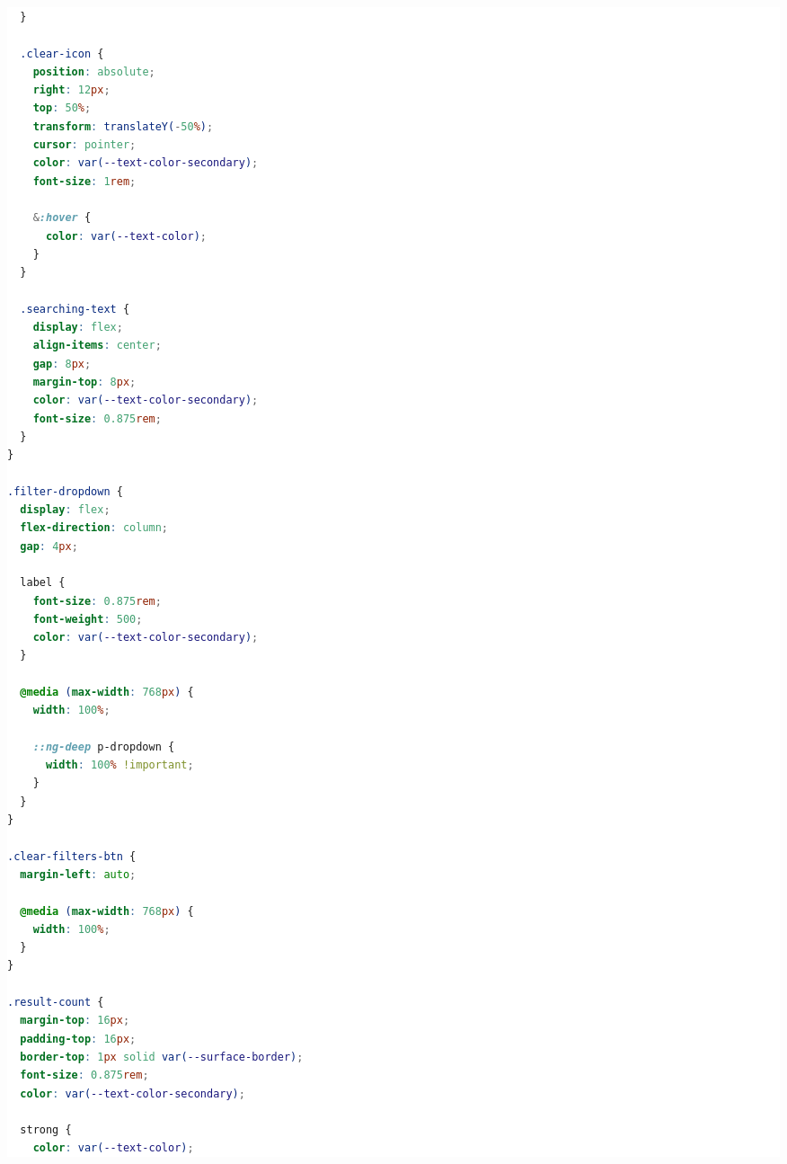 ```scss
  }

  .clear-icon {
    position: absolute;
    right: 12px;
    top: 50%;
    transform: translateY(-50%);
    cursor: pointer;
    color: var(--text-color-secondary);
    font-size: 1rem;

    &:hover {
      color: var(--text-color);
    }
  }

  .searching-text {
    display: flex;
    align-items: center;
    gap: 8px;
    margin-top: 8px;
    color: var(--text-color-secondary);
    font-size: 0.875rem;
  }
}

.filter-dropdown {
  display: flex;
  flex-direction: column;
  gap: 4px;

  label {
    font-size: 0.875rem;
    font-weight: 500;
    color: var(--text-color-secondary);
  }

  @media (max-width: 768px) {
    width: 100%;

    ::ng-deep p-dropdown {
      width: 100% !important;
    }
  }
}

.clear-filters-btn {
  margin-left: auto;

  @media (max-width: 768px) {
    width: 100%;
  }
}

.result-count {
  margin-top: 16px;
  padding-top: 16px;
  border-top: 1px solid var(--surface-border);
  font-size: 0.875rem;
  color: var(--text-color-secondary);

  strong {
    color: var(--text-color);
```